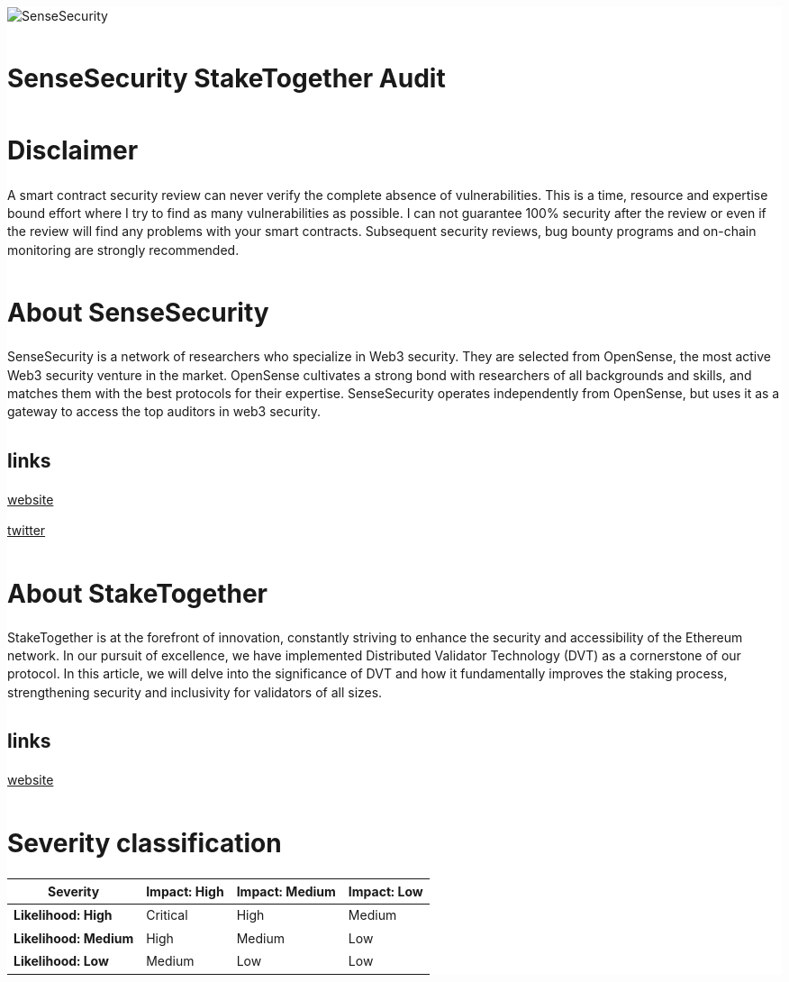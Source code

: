 ![SenseSecurity](https://raw.githubusercontent.com/sensesecurity/reporter/main/src/resources/cover.jpg)

# SenseSecurity **StakeTogether** Audit 

# Disclaimer

A smart contract security review can never verify the complete absence of vulnerabilities. This is a time, resource and expertise bound effort where I try to find as many vulnerabilities as possible. I can not guarantee 100% security after the review or even if the review will find any problems with your smart contracts. Subsequent security reviews, bug bounty programs and on-chain monitoring are strongly recommended.

# About **SenseSecurity**

SenseSecurity is a network of researchers who specialize in Web3 security. They are selected from OpenSense, the most active Web3 security venture in the market. OpenSense cultivates a strong bond with researchers of all backgrounds and skills, and matches them with the best protocols for their expertise. SenseSecurity operates independently from OpenSense, but uses it as a gateway to access the top auditors in web3 security.

## links

[website](https://opensense.pw/)

[twitter](https://x.com/OpenSensepw)

# About **StakeTogether**

StakeTogether is at the forefront of innovation, constantly striving to enhance the security and accessibility of the Ethereum network. In our pursuit of excellence, we have implemented Distributed Validator Technology (DVT) as a cornerstone of our protocol. In this article, we will delve into the significance of DVT and how it fundamentally improves the staking process, strengthening security and inclusivity for validators of all sizes.

## links
[website](https://staketogether.org/)

# Severity classification

| Severity               | Impact: High | Impact: Medium | Impact: Low |
| ---------------------- | ------------ | -------------- | ----------- |
| **Likelihood: High**   | Critical     | High           | Medium      |
| **Likelihood: Medium** | High         | Medium         | Low         |
| **Likelihood: Low**    | Medium       | Low            | Low         |
